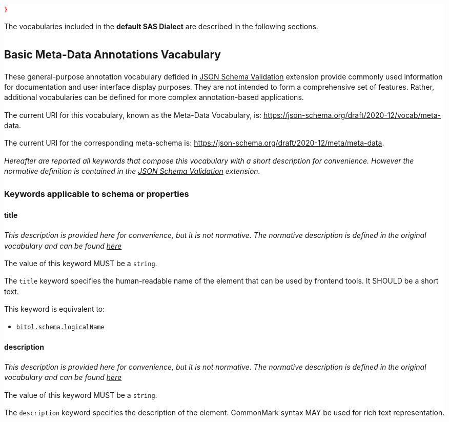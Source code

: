 ```json
}
```

The vocabularies included in the **default SAS Dialect** are described in the following sections.




## <a name="vocab-meta-data"></a>Basic Meta-Data Annotations Vacabulary

These general-purpose annotation vocabulary defided in [JSON Schema Validation](https://json-schema.org/draft/2020-12/json-schema-validation) extension provide commonly used information for documentation and user interface display purposes. They are not intended to form a comprehensive set of features. Rather, additional vocabularies can be defined for more complex annotation-based applications.

The current URI for this vocabulary, known as the Meta-Data Vocabulary, is: [<https://json-schema.org/draft/2020-12/vocab/meta-data>](https://json-schema.org/draft/2020-12/vocab/meta-data).

The current URI for the corresponding meta-schema is: https://json-schema.org/draft/2020-12/meta/meta-data.

*Hereafter are reported all keywords that compose this vocabulary with a short description for convenience. However the normative definition is contained in the [JSON Schema Validation](https://json-schema.org/draft/2020-12/json-schema-validation) extension.*

### <a name="vocab-meta-data-element-kws"></a>Keywords applicable to schema or properties


####  <a name="vocab-meta-data-kw-title"></a>title
*This description is provided here for convenience, but it is not normative. The normative description is defined in the original vocabulary and can be found [here](https://json-schema.org/draft/2020-12/json-schema-validation#name-title-and-description)*

The value of this keyword MUST be a `string`.  

The `title` keyword specifies the human-readable name of the element that can be used by frontend tools. It SHOULD be a short text.

This keyword is equivalent to:

- [`bitol.schema.logicalName`](https://bitol-io.github.io/open-data-contract-standard/v3.0.0/#schema)


####  <a name="vocab-meta-data-kw-description"></a>description
*This description is provided here for convenience, but it is not normative. The normative description is defined in the original vocabulary and can be found [here](https://json-schema.org/draft/2020-12/json-schema-validation#name-title-and-description)*

The value of this keyword MUST be a `string`.

The `description` keyword specifies the description of the element. CommonMark syntax MAY be used for rich text representation.
